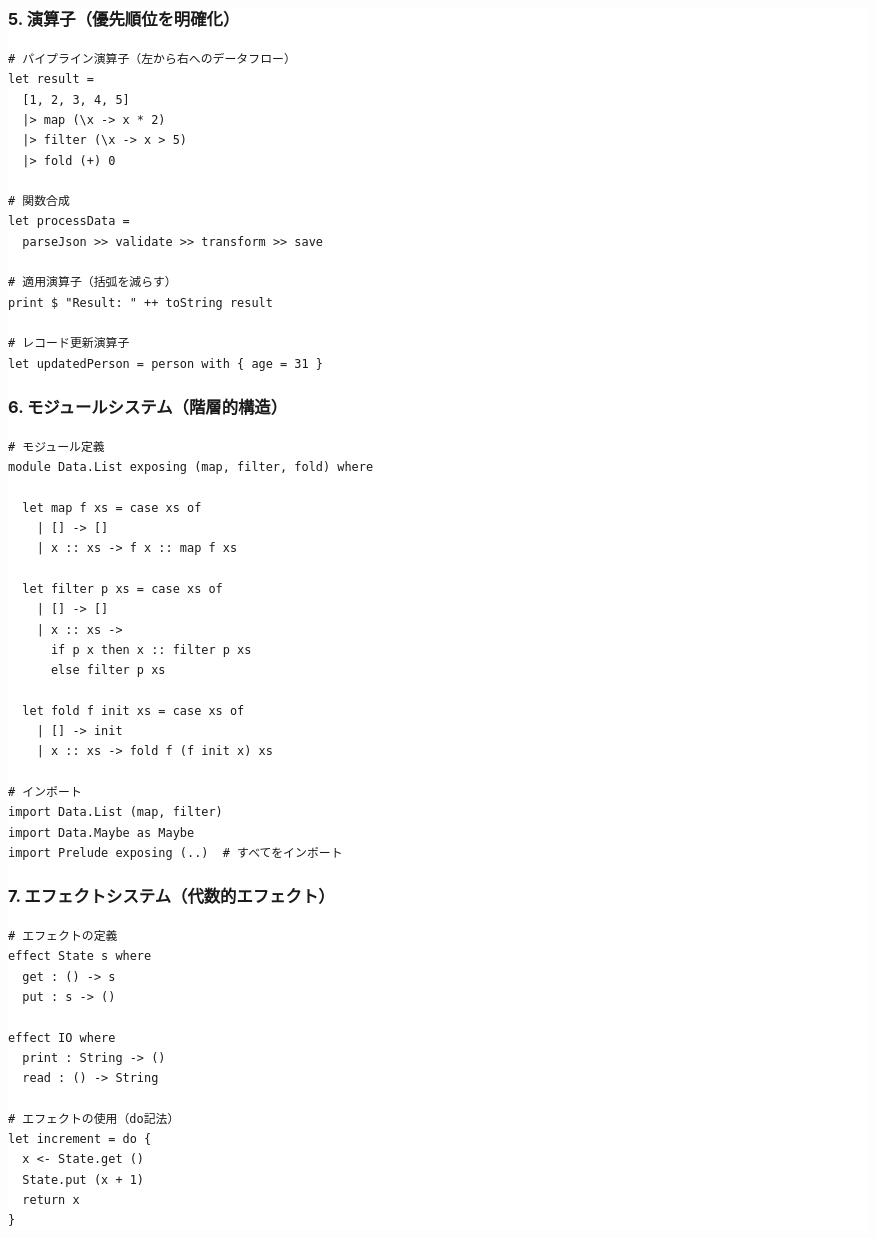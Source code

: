 ### 5. 演算子（優先順位を明確化）

```vibe
# パイプライン演算子（左から右へのデータフロー）
let result = 
  [1, 2, 3, 4, 5]
  |> map (\x -> x * 2)
  |> filter (\x -> x > 5)
  |> fold (+) 0

# 関数合成
let processData = 
  parseJson >> validate >> transform >> save

# 適用演算子（括弧を減らす）
print $ "Result: " ++ toString result

# レコード更新演算子
let updatedPerson = person with { age = 31 }
```

### 6. モジュールシステム（階層的構造）

```vibe
# モジュール定義
module Data.List exposing (map, filter, fold) where
  
  let map f xs = case xs of
    | [] -> []
    | x :: xs -> f x :: map f xs
  
  let filter p xs = case xs of
    | [] -> []
    | x :: xs -> 
      if p x then x :: filter p xs
      else filter p xs
  
  let fold f init xs = case xs of
    | [] -> init
    | x :: xs -> fold f (f init x) xs

# インポート
import Data.List (map, filter)
import Data.Maybe as Maybe
import Prelude exposing (..)  # すべてをインポート
```

### 7. エフェクトシステム（代数的エフェクト）

```vibe
# エフェクトの定義
effect State s where
  get : () -> s
  put : s -> ()

effect IO where
  print : String -> ()
  read : () -> String

# エフェクトの使用（do記法）
let increment = do {
  x <- State.get ()
  State.put (x + 1)
  return x
}
```